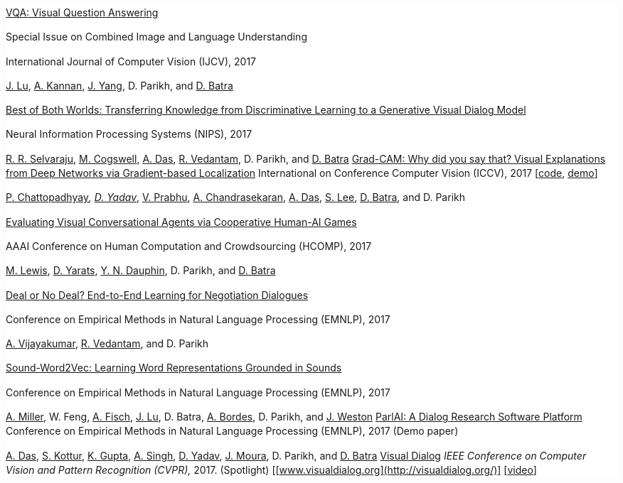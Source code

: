 [VQA: Visual Question Answering](Publications/vqa_ijcv.pdf)

Special Issue on Combined Image and Language Understanding

International Journal of Computer Vision (IJCV), 2017

[J. Lu](https://filebox.ece.vt.edu/%7Ejiasenlu/), [A. Kannan](https://www.google.com/search?q=Anitha+Kannan&ie=utf-8&oe=utf-8), [J. Yang](https://filebox.ece.vt.edu/%7Ejw2yang/), D. Parikh, and [D. Batra](https://filebox.ece.vt.edu/%7Edbatra/)

[Best of Both Worlds: Transferring Knowledge from Discriminative Learning to a Generative Visual Dialog Model](https://arxiv.org/abs/1706.01554)

Neural Information Processing Systems (NIPS), 2017

[R. R. Selvaraju](https://ramprs.github.io/), [M. Cogswell](http://mcogswell.io/), [A. Das](http://abhishekdas.com/about/), [R. Vedantam](http://vrama91.github.io/), D. Parikh, and [D. Batra](https://filebox.ece.vt.edu/%7Edbatra/)
[Grad-CAM: Why did you say that? Visual Explanations from Deep Networks via Gradient-based Localization](https://arxiv.org/abs/1610.02391)
International on Conference Computer Vision (ICCV), 2017
[[code](https://github.com/ramprs/grad-cam), [demo](http://gradcam.cloudcv.org/)]

[P. Chattopadhyay](https://prithv1.github.io/)*, [D. Yadav](http://deshraj.github.io/)*, [V. Prabhu](https://virajprabhu.github.io/), [A. Chandrasekaran](https://filebox.ece.vt.edu/%7Ecarjun/), [A. Das](http://abhishekdas.com/about/), [S. Lee](https://computing.ece.vt.edu/%7Esteflee/), [D. Batra](https://filebox.ece.vt.edu/%7Edbatra/), and D. Parikh

[Evaluating Visual Conversational Agents via Cooperative Human-AI Games](https://arxiv.org/abs/1708.05122)

AAAI Conference on Human Computation and Crowdsourcing (HCOMP), 2017

[M. Lewis](https://research.fb.com/people/lewis-mike/), [D. Yarats](https://research.fb.com/people/yarats-denis/), [Y. N. Dauphin](http://www.dauphin.io/), D. Parikh, and [D. Batra](https://filebox.ece.vt.edu/%7Edbatra/)

[Deal or No Deal? End-to-End Learning for Negotiation Dialogues](https://arxiv.org/abs/1706.05125)

Conference on Empirical Methods in Natural Language Processing (EMNLP), 2017

[A. Vijayakumar](https://computing.ece.vt.edu/%7Eashwinkv/), [R. Vedantam](http://vrama91.github.io/), and D. Parikh

[Sound-Word2Vec: Learning Word Representations Grounded in Sounds](https://arxiv.org/abs/1703.01720)

Conference on Empirical Methods in Natural Language Processing (EMNLP), 2017

[A. Miller](https://research.fb.com/people/miller-alexander/), W. Feng, [A. Fisch](https://research.fb.com/people/fisch-adam/), [J. Lu](https://filebox.ece.vt.edu/%7Ejiasenlu/), D. Batra, [A. Bordes](https://research.fb.com/people/bordes-antoine/), D. Parikh, and [J. Weston](http://www.thespermwhale.com/jaseweston/)
[ParlAI: A Dialog Research Software Platform](https://arxiv.org/abs/1705.06476)
Conference on Empirical Methods in Natural Language Processing (EMNLP), 2017 (Demo paper)

[A. Das](http://abhishekdas.com/about/), [S. Kottur](https://satwikkottur.github.io/), [K. Gupta](https://www.linkedin.com/in/khushi-gupta-9a678448), [A. Singh](http://people.eecs.berkeley.edu/%7Eavisingh/), [D. Yadav](http://deshraj.github.io/), [J. Moura](http://users.ece.cmu.edu/%7Emoura/), D. Parikh, and [D. Batra](https://filebox.ece.vt.edu/%7Edbatra/)
[Visual Dialog](https://arxiv.org/abs/1611.08669)
_IEEE Conference on Computer Vision and Pattern Recognition (CVPR),_ 2017\. (Spotlight)
[[www.visualdialog.org](http://visualdialog.org/)] [[video](https://vimeo.com/193092429)]
